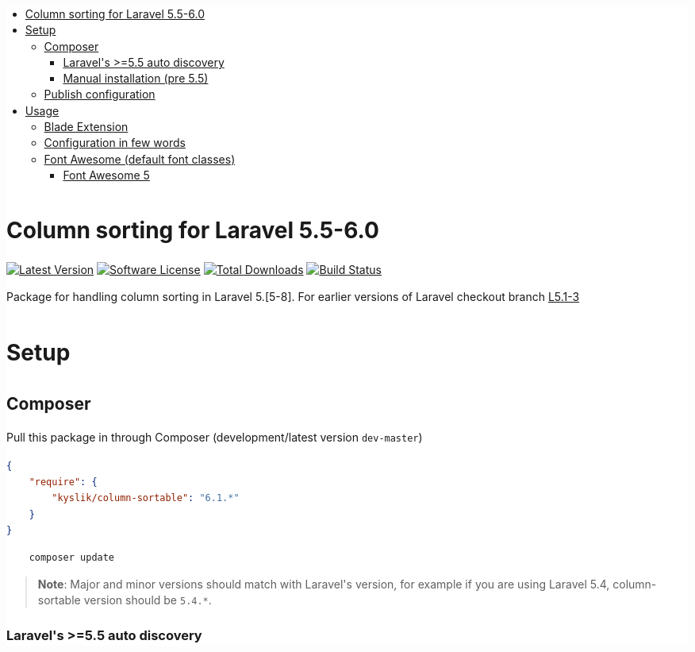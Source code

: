 



- [Column sorting for Laravel 5.5-6.0](#column-sorting-for-laravel-55-60)
- [Setup](#setup)
  - [Composer](#composer)
    - [Laravel's >=5.5 auto discovery](#laravels-55-auto-discovery)
    - [Manual installation (pre 5.5)](#manual-installation-pre-55)
  - [Publish configuration](#publish-configuration)
- [Usage](#usage)
  - [Blade Extension](#blade-extension)
  - [Configuration in few words](#configuration-in-few-words)
  - [Font Awesome (default font classes)](#font-awesome-default-font-classes)
    - [Font Awesome 5](#font-awesome-5)



# Column sorting for Laravel 5.5-6.0
[![Latest Version](https://img.shields.io/github/release/Kyslik/column-sortable.svg?style=flat-square)](https://github.com/Kyslik/column-sortable/releases)
[![Software License](https://img.shields.io/badge/license-MIT-brightgreen.svg?style=flat-square)](LICENSE.md)
[![Total Downloads](https://img.shields.io/packagist/dt/Kyslik/column-sortable.svg?style=flat-square)](https://packagist.org/packages/Kyslik/column-sortable)
[![Build Status](https://travis-ci.org/Kyslik/column-sortable.svg?branch=L6.0)](https://travis-ci.org/Kyslik/column-sortable)

Package for handling column sorting in Laravel 5.[5-8]. For earlier versions of Laravel checkout branch [L5.1-3](https://github.com/Kyslik/column-sortable/tree/L5.1-3)

# Setup

## Composer

Pull this package in through Composer (development/latest version `dev-master`)

```json
{
    "require": {
        "kyslik/column-sortable": "6.1.*"
    }
}
```

```sh
    composer update
```

>**Note**: Major and minor versions should match with Laravel's version, for example if you are using Laravel 5.4, column-sortable version should be `5.4.*`.

### Laravel's >=5.5 auto discovery

